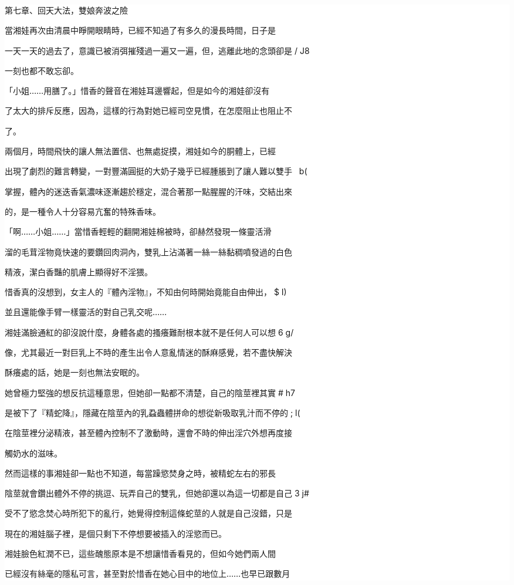 第七章、回天大法，雙娘奔波之險



當湘娃再次由清晨中睜開眼睛時，已經不知過了有多久的漫長時間，日子是

一天一天的過去了，意識已被消弭摧殘過一遍又一遍，但，逃離此地的念頭卻是 /  J8

一刻也都不敢忘卻。



「小姐……用膳了。」惜香的聲音在湘娃耳邊響起，但是如今的湘娃卻沒有

了太大的排斥反應，因為，這樣的行為對她已經司空見慣，在怎麼阻止也阻止不

了。



兩個月，時間飛快的讓人無法置信、也無處捉摸，湘娃如今的胴體上，已經

出現了劇烈的難言轉變，一對豐滿圓挺的大奶子幾乎已經腫脹到了讓人難以雙手   b(

掌握，體內的迷迭香氣濃味逐漸趨於穩定，混合著那一點腥腥的汗味，交結出來

的，是一種令人十分容易亢奮的特殊香味。

「啊……小姐……」當惜香輕輕的翻開湘娃棉被時，卻赫然發現一條靈活滑

溜的毛茸淫物竟快速的要鑽回肉洞內，雙乳上沾滿著一絲一絲黏稠噴發過的白色

精液，潔白香豔的肌膚上顯得好不淫猥。



惜香真的沒想到，女主人的『體內淫物』，不知由何時開始竟能自由伸出， $  I)

並且還能像手臂一樣靈活的對自己乳交呢……



湘娃滿臉通紅的卻沒說什麼，身體各處的搔癢難耐根本就不是任何人可以想 6  g/

像，尤其最近一對巨乳上不時的產生出令人意亂情迷的酥麻感覺，若不盡快解決

酥癢處的話，她是一刻也無法安眠的。

她曾極力堅強的想反抗這種意思，但她卻一點都不清楚，自己的陰莖裡其實 #  h7

是被下了『精蛇降』，隱藏在陰莖內的乳蝨蟲體拼命的想從新吸取乳汁而不停的 ;  l(

在陰莖裡分泌精液，甚至體內控制不了激動時，還會不時的伸出淫穴外想再度接

觸奶水的滋味。



然而這樣的事湘娃卻一點也不知道，每當躁慾焚身之時，被精蛇左右的邪長

陰莖就會鑽出體外不停的挑逗、玩弄自己的雙乳，但她卻還以為這一切都是自己 3  j#

受不了慾念焚心時所犯下的亂行，她覺得控制這條蛇莖的人就是自己沒錯，只是

現在的湘娃腦子裡，是個只剩下不停想要被插入的淫慾而已。

湘娃臉色紅潤不已，這些醜態原本是不想讓惜香看見的，但如今她們兩人間

已經沒有絲毫的隱私可言，甚至對於惜香在她心目中的地位上……也早已跟數月

